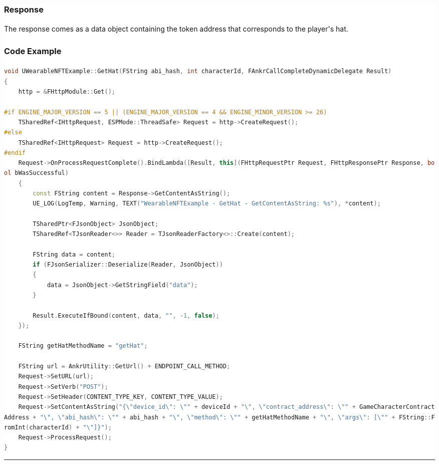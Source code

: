 ### Response

The response comes as a data object containing the token address that corresponds to the player's hat.

### Code Example

```cpp
void UWearableNFTExample::GetHat(FString abi_hash, int characterId, FAnkrCallCompleteDynamicDelegate Result)
{
	http = &FHttpModule::Get();

#if ENGINE_MAJOR_VERSION == 5 || (ENGINE_MAJOR_VERSION == 4 && ENGINE_MINOR_VERSION >= 26)
	TSharedRef<IHttpRequest, ESPMode::ThreadSafe> Request = http->CreateRequest();
#else
	TSharedRef<IHttpRequest> Request = http->CreateRequest();
#endif
	Request->OnProcessRequestComplete().BindLambda([Result, this](FHttpRequestPtr Request, FHttpResponsePtr Response, bool bWasSuccessful)
	{
		const FString content = Response->GetContentAsString();
		UE_LOG(LogTemp, Warning, TEXT("WearableNFTExample - GetHat - GetContentAsString: %s"), *content);

		TSharedPtr<FJsonObject> JsonObject;
		TSharedRef<TJsonReader<>> Reader = TJsonReaderFactory<>::Create(content);

		FString data = content;
		if (FJsonSerializer::Deserialize(Reader, JsonObject))
		{
			data = JsonObject->GetStringField("data");
		}
			
		Result.ExecuteIfBound(content, data, "", -1, false);
	});

	FString getHatMethodName = "getHat";

	FString url = AnkrUtility::GetUrl() + ENDPOINT_CALL_METHOD;
	Request->SetURL(url);
	Request->SetVerb("POST");
	Request->SetHeader(CONTENT_TYPE_KEY, CONTENT_TYPE_VALUE);
	Request->SetContentAsString("{\"device_id\": \"" + deviceId + "\", \"contract_address\": \"" + GameCharacterContractAddress + "\", \"abi_hash\": \"" + abi_hash + "\", \"method\": \"" + getHatMethodName + "\", \"args\": [\"" + FString::FromInt(characterId) + "\"]}");
	Request->ProcessRequest();
}
```

---

